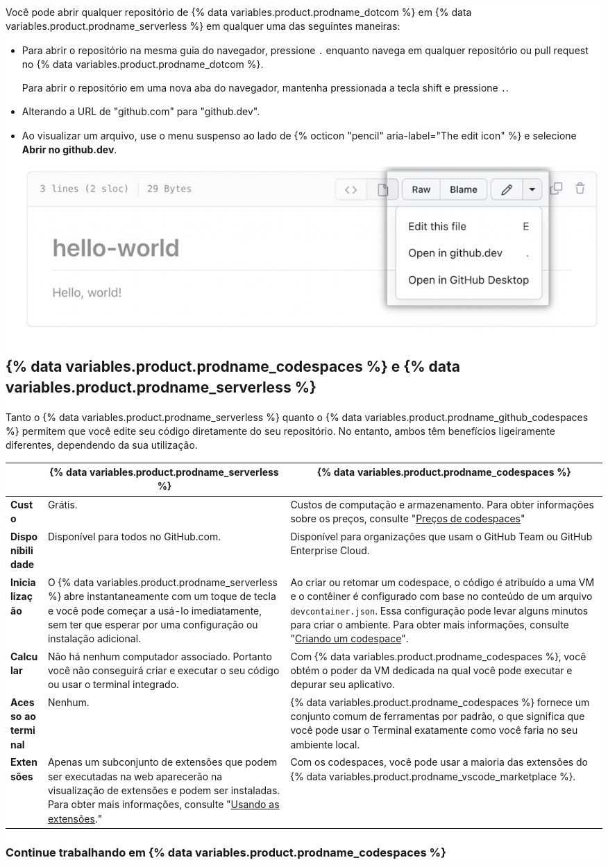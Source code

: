 Você pode abrir qualquer repositório de {% data variables.product.prodname_dotcom %} em {% data variables.product.prodname_serverless %} em qualquer uma das seguintes maneiras:

- Para abrir o repositório na mesma guia do navegador, pressione `.` enquanto navega em qualquer repositório ou pull request no {% data variables.product.prodname_dotcom %}.

   Para abrir o repositório em uma nova aba do navegador, mantenha pressionada a tecla shift e pressione `.`.

- Alterando a URL de "github.com" para "github.dev".
- Ao visualizar um arquivo, use o menu suspenso ao lado de {% octicon "pencil" aria-label="The edit icon" %} e selecione **Abrir no github.dev**.

  ![Menu suspenso do botão editar arquivo](/assets/images/help/repository/edit-file-edit-dropdown.png)

## {% data variables.product.prodname_codespaces %} e {% data variables.product.prodname_serverless %}

Tanto o {% data variables.product.prodname_serverless %} quanto o {% data variables.product.prodname_github_codespaces %} permitem que você edite seu código diretamente do seu repositório. No entanto, ambos têm benefícios ligeiramente diferentes, dependendo da sua utilização.

|                        | {% data variables.product.prodname_serverless %}                                                                                                                                                                     | {% data variables.product.prodname_codespaces %}
| ---------------------- | -------------------------------------------------------------------------------------------------------------------------------------------------------------------------------------------------------------------- | ------------------------------------------------------------------------------------------------------------------------------------------------------------------------------------------------------------------------------------------------------------------------------------------------------------------------------------------------- |
| **Custo**              | Grátis.                                                                                                                                                                                                              | Custos de computação e armazenamento. Para obter informações sobre os preços, consulte "[Preços de codespaces](/en/billing/managing-billing-for-github-codespaces/about-billing-for-codespaces#codespaces-pricing)"                                                                                                                               |
| **Disponibilidade**    | Disponível para todos no GitHub.com.                                                                                                                                                                                 | Disponível para organizações que usam o GitHub Team ou GitHub Enterprise Cloud.                                                                                                                                                                                                                                                                   |
| **Inicialização**      | O {% data variables.product.prodname_serverless %} abre instantaneamente com um toque de tecla e você pode começar a usá-lo imediatamente, sem ter que esperar por uma configuração ou instalação adicional.         | Ao criar ou retomar um codespace, o código é atribuído a uma VM e o contêiner é configurado com base no conteúdo de um arquivo `devcontainer.json`. Essa configuração pode levar alguns minutos para criar o ambiente. Para obter mais informações, consulte "[Criando um codespace](/codespaces/developing-in-codespaces/creating-a-codespace)". |
| **Calcular**           | Não há nenhum computador associado. Portanto você não conseguirá criar e executar o seu código ou usar o terminal integrado.                                                                                         | Com {%  data   variables.product.prodname_codespaces %}, você obtém o poder da VM dedicada na qual você pode executar e depurar seu aplicativo.                                                                                                                                                                                                   |
| **Acesso ao terminal** | Nenhum.                                                                                                                                                                                                              | {% data variables.product.prodname_codespaces %} fornece um conjunto comum de ferramentas por padrão, o que significa que você pode usar o Terminal exatamente como você faria no seu ambiente local.                                                                                                                                             |
| **Extensões**          | Apenas um subconjunto de extensões que podem ser executadas na web aparecerão na visualização de extensões e podem ser instaladas. Para obter mais informações, consulte "[Usando as extensões](#using-extensions)." | Com os codespaces, você pode usar a maioria das extensões do {% data variables.product.prodname_vscode_marketplace %}.                                                                                                                                                                                                                          |

### Continue trabalhando em {%  data   variables.product.prodname_codespaces %}
